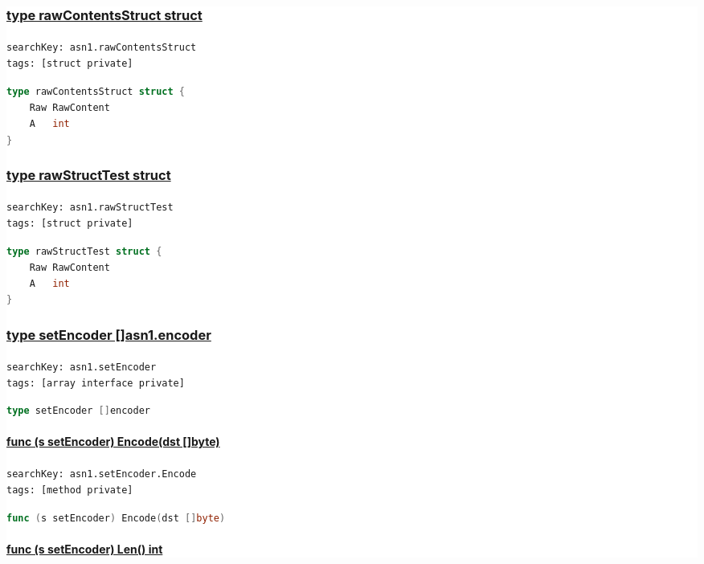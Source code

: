 ### <a id="rawContentsStruct" href="#rawContentsStruct">type rawContentsStruct struct</a>

```
searchKey: asn1.rawContentsStruct
tags: [struct private]
```

```Go
type rawContentsStruct struct {
	Raw RawContent
	A   int
}
```

### <a id="rawStructTest" href="#rawStructTest">type rawStructTest struct</a>

```
searchKey: asn1.rawStructTest
tags: [struct private]
```

```Go
type rawStructTest struct {
	Raw RawContent
	A   int
}
```

### <a id="setEncoder" href="#setEncoder">type setEncoder []asn1.encoder</a>

```
searchKey: asn1.setEncoder
tags: [array interface private]
```

```Go
type setEncoder []encoder
```

#### <a id="setEncoder.Encode" href="#setEncoder.Encode">func (s setEncoder) Encode(dst []byte)</a>

```
searchKey: asn1.setEncoder.Encode
tags: [method private]
```

```Go
func (s setEncoder) Encode(dst []byte)
```

#### <a id="setEncoder.Len" href="#setEncoder.Len">func (s setEncoder) Len() int</a>
